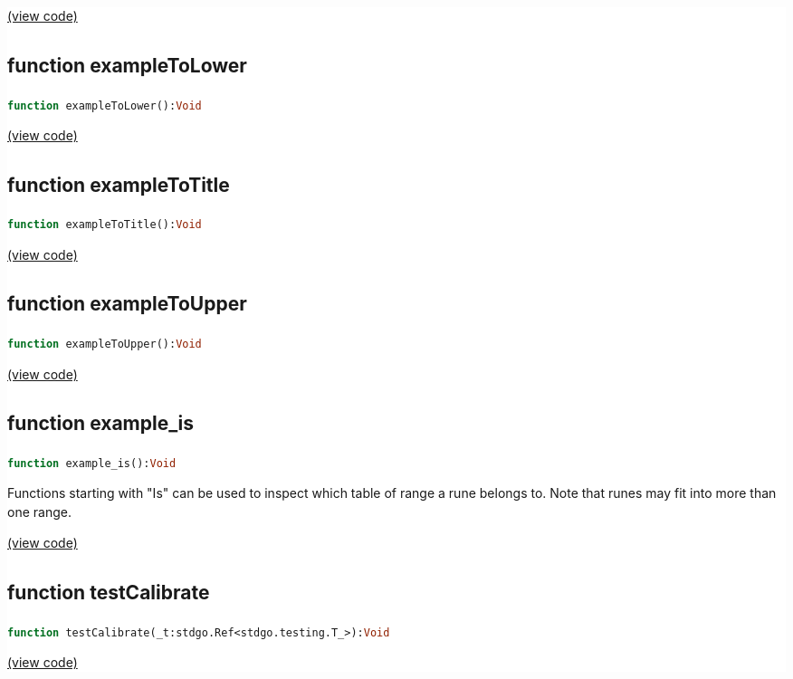 
[\(view code\)](<./Unicode.hx#L551>)


## function exampleToLower


```haxe
function exampleToLower():Void
```


[\(view code\)](<./Unicode.hx#L561>)


## function exampleToTitle


```haxe
function exampleToTitle():Void
```


[\(view code\)](<./Unicode.hx#L565>)


## function exampleToUpper


```haxe
function exampleToUpper():Void
```


[\(view code\)](<./Unicode.hx#L569>)


## function example\_is


```haxe
function example_is():Void
```



Functions starting with "Is" can be used to inspect which table of range a
rune belongs to. Note that runes may fit into more than one range.  

[\(view code\)](<./Unicode.hx#L495>)


## function testCalibrate


```haxe
function testCalibrate(_t:stdgo.Ref<stdgo.testing.T_>):Void
```


[\(view code\)](<./Unicode.hx#L923>)

